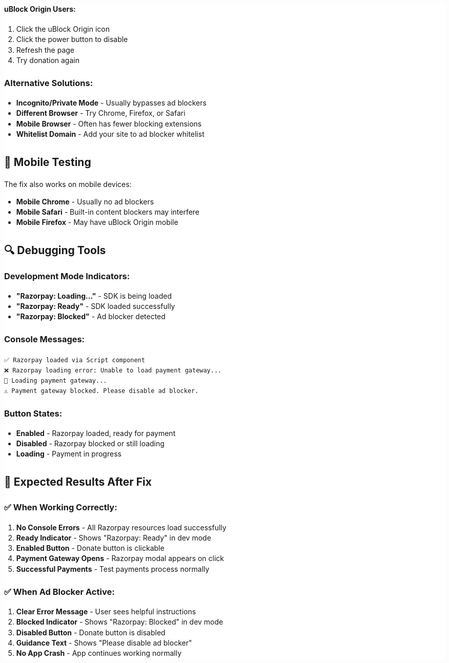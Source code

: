 #### **uBlock Origin Users:**
1. Click the uBlock Origin icon
2. Click the power button to disable
3. Refresh the page
4. Try donation again

### **Alternative Solutions:**
- **Incognito/Private Mode** - Usually bypasses ad blockers
- **Different Browser** - Try Chrome, Firefox, or Safari
- **Mobile Browser** - Often has fewer blocking extensions
- **Whitelist Domain** - Add your site to ad blocker whitelist

## 📱 **Mobile Testing**

The fix also works on mobile devices:
- **Mobile Chrome** - Usually no ad blockers
- **Mobile Safari** - Built-in content blockers may interfere
- **Mobile Firefox** - May have uBlock Origin mobile

## 🔍 **Debugging Tools**

### **Development Mode Indicators:**
- **"Razorpay: Loading..."** - SDK is being loaded
- **"Razorpay: Ready"** - SDK loaded successfully
- **"Razorpay: Blocked"** - Ad blocker detected

### **Console Messages:**
```
✅ Razorpay loaded via Script component
❌ Razorpay loading error: Unable to load payment gateway...
🔄 Loading payment gateway...
⚠️ Payment gateway blocked. Please disable ad blocker.
```

### **Button States:**
- **Enabled** - Razorpay loaded, ready for payment
- **Disabled** - Razorpay blocked or still loading
- **Loading** - Payment in progress

## 🎯 **Expected Results After Fix**

### **✅ When Working Correctly:**
1. **No Console Errors** - All Razorpay resources load successfully
2. **Ready Indicator** - Shows "Razorpay: Ready" in dev mode
3. **Enabled Button** - Donate button is clickable
4. **Payment Gateway Opens** - Razorpay modal appears on click
5. **Successful Payments** - Test payments process normally

### **✅ When Ad Blocker Active:**
1. **Clear Error Message** - User sees helpful instructions
2. **Blocked Indicator** - Shows "Razorpay: Blocked" in dev mode
3. **Disabled Button** - Donate button is disabled
4. **Guidance Text** - Shows "Please disable ad blocker"
5. **No App Crash** - App continues working normally
